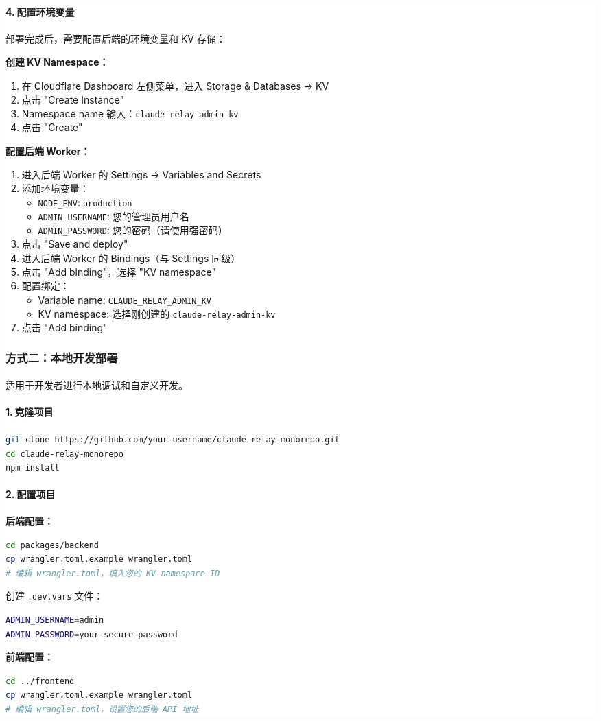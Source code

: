 #### 4. 配置环境变量

部署完成后，需要配置后端的环境变量和 KV 存储：

**创建 KV Namespace：**
1. 在 Cloudflare Dashboard 左侧菜单，进入 Storage & Databases → KV
2. 点击 "Create Instance"
3. Namespace name 输入：`claude-relay-admin-kv`
4. 点击 "Create"

**配置后端 Worker：**
1. 进入后端 Worker 的 Settings → Variables and Secrets
2. 添加环境变量：
   - `NODE_ENV`: `production`
   - `ADMIN_USERNAME`: 您的管理员用户名
   - `ADMIN_PASSWORD`: 您的密码（请使用强密码）
3. 点击 "Save and deploy"
4. 进入后端 Worker 的 Bindings（与 Settings 同级）
5. 点击 "Add binding"，选择 "KV namespace"
6. 配置绑定：
   - Variable name: `CLAUDE_RELAY_ADMIN_KV`
   - KV namespace: 选择刚创建的 `claude-relay-admin-kv`
7. 点击 "Add binding"

### 方式二：本地开发部署

适用于开发者进行本地调试和自定义开发。

#### 1. 克隆项目

```bash
git clone https://github.com/your-username/claude-relay-monorepo.git
cd claude-relay-monorepo
npm install
```

#### 2. 配置项目

**后端配置：**
```bash
cd packages/backend
cp wrangler.toml.example wrangler.toml
# 编辑 wrangler.toml，填入您的 KV namespace ID
```

创建 `.dev.vars` 文件：
```bash
ADMIN_USERNAME=admin
ADMIN_PASSWORD=your-secure-password
```

**前端配置：**
```bash
cd ../frontend
cp wrangler.toml.example wrangler.toml
# 编辑 wrangler.toml，设置您的后端 API 地址
```
